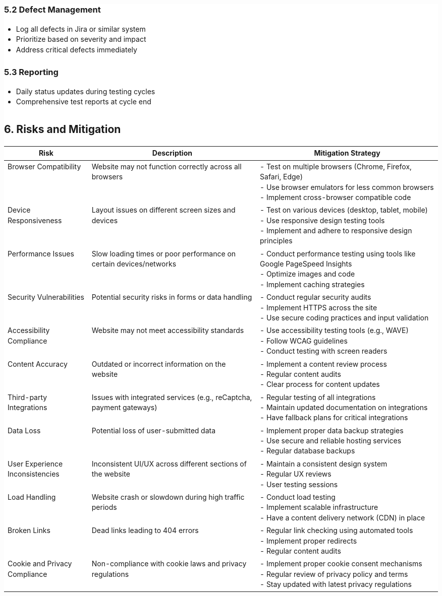 ### 5.2 Defect Management
- Log all defects in Jira or similar system
- Prioritize based on severity and impact
- Address critical defects immediately

### 5.3 Reporting
- Daily status updates during testing cycles
- Comprehensive test reports at cycle end

## 6. Risks and Mitigation

| Risk | Description | Mitigation Strategy |
|------|-------------|---------------------|
| Browser Compatibility | Website may not function correctly across all browsers | - Test on multiple browsers (Chrome, Firefox, Safari, Edge)<br>- Use browser emulators for less common browsers<br>- Implement cross-browser compatible code |
| Device Responsiveness | Layout issues on different screen sizes and devices | - Test on various devices (desktop, tablet, mobile)<br>- Use responsive design testing tools<br>- Implement and adhere to responsive design principles |
| Performance Issues | Slow loading times or poor performance on certain devices/networks | - Conduct performance testing using tools like Google PageSpeed Insights<br>- Optimize images and code<br>- Implement caching strategies |
| Security Vulnerabilities | Potential security risks in forms or data handling | - Conduct regular security audits<br>- Implement HTTPS across the site<br>- Use secure coding practices and input validation |
| Accessibility Compliance | Website may not meet accessibility standards | - Use accessibility testing tools (e.g., WAVE)<br>- Follow WCAG guidelines<br>- Conduct testing with screen readers |
| Content Accuracy | Outdated or incorrect information on the website | - Implement a content review process<br>- Regular content audits<br>- Clear process for content updates |
| Third-party Integrations | Issues with integrated services (e.g., reCaptcha, payment gateways) | - Regular testing of all integrations<br>- Maintain updated documentation on integrations<br>- Have fallback plans for critical integrations |
| Data Loss | Potential loss of user-submitted data | - Implement proper data backup strategies<br>- Use secure and reliable hosting services<br>- Regular database backups |
| User Experience Inconsistencies | Inconsistent UI/UX across different sections of the website | - Maintain a consistent design system<br>- Regular UX reviews<br>- User testing sessions |
| Load Handling | Website crash or slowdown during high traffic periods | - Conduct load testing<br>- Implement scalable infrastructure<br>- Have a content delivery network (CDN) in place |
| Broken Links | Dead links leading to 404 errors | - Regular link checking using automated tools<br>- Implement proper redirects<br>- Regular content audits |
| Cookie and Privacy Compliance | Non-compliance with cookie laws and privacy regulations | - Implement proper cookie consent mechanisms<br>- Regular review of privacy policy and terms<br>- Stay updated with latest privacy regulations |



